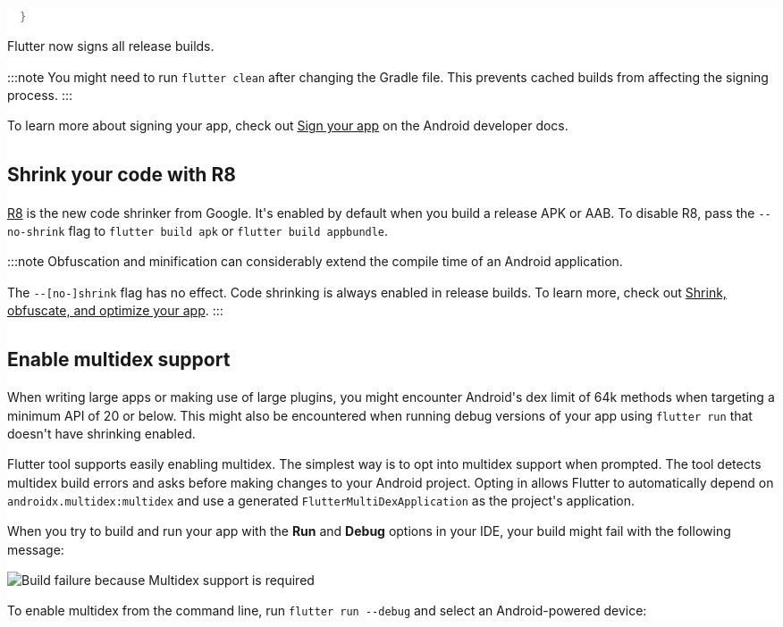    ```kotlin diff title="[project]/android/app/build.gradle.kts"
     }
   ```

Flutter now signs all release builds.

:::note
You might need to run `flutter clean` after changing the Gradle file.
This prevents cached builds from affecting the signing process.
:::

To learn more about signing your app, check out
[Sign your app][] on the Android developer docs.

[Sign your app]: {{site.android-dev}}/studio/publish/app-signing.html#generate-key

## Shrink your code with R8

[R8][] is the new code shrinker from Google.
It's enabled by default when you build a release APK or AAB.
To disable R8, pass the `--no-shrink` flag to
`flutter build apk` or `flutter build appbundle`.

:::note
Obfuscation and minification can considerably extend
the compile time of an Android application.

The `--[no-]shrink` flag has no effect.
Code shrinking is always enabled in release builds.
To learn more, check out [Shrink, obfuscate, and optimize your app][].
:::

[R8]: {{site.android-dev}}/studio/build/shrink-code
[Shrink, obfuscate, and optimize your app]: {{site.android-dev}}/studio/build/shrink-code

## Enable multidex support

When writing large apps or making use of large plugins,
you might encounter Android's dex limit of 64k methods
when targeting a minimum API of 20 or below.
This might also be encountered when running debug versions of your app
using `flutter run` that doesn't have shrinking enabled.

Flutter tool supports easily enabling multidex.
The simplest way is to opt into multidex support when prompted.
The tool detects multidex build errors and
asks before making changes to your Android project.
Opting in allows Flutter to automatically depend on
`androidx.multidex:multidex` and use a generated
`FlutterMultiDexApplication` as the project's application.

When you try to build and run your app with the **Run** and **Debug**
options in your IDE, your build might fail with the following message:

<img src='/assets/images/docs/deployment/android/ide-build-failure-multidex.png' width="100%" alt='Build failure because Multidex support is required'>

To enable multidex from the command line,
run `flutter run --debug` and select an Android-powered device:


[play]: {{site.android-dev}}/distribute
[flutter_launcher_icons]: {{site.pub}}/packages/flutter_launcher_icons
[launchericons]: {{site.material}}/styles/icons
[configuration qualifiers]: {{site.android-dev}}/guide/topics/resources/providing-resources#AlternativeResources
[applicationtag]: {{site.android-dev}}/guide/topics/manifest/application-element
[platform views]: /platform-integration/android/platform-views
[Getting Started guide for Android]: {{site.material}}/develop/android/mdc-android
[maven-material]: https://maven.google.com/web/index.html#com.google.android.material:material
[official Play Store documentation]: https://support.google.com/googleplay/android-developer/answer/7384423?hl=en
[Android Studio key generation steps]: {{site.android-dev}}/studio/publish/app-signing#generate-key
[multidex-keep]: {{site.android-dev}}/studio/build/multidex#keep
[multidex-docs]: {{site.android-dev}}/studio/build/multidex
[manifest]: {{site.android-dev}}/guide/topics/manifest/manifest-intro
[applicationtag]: {{site.android-dev}}/guide/topics/manifest/application-element
[permissiontag]: {{site.android-dev}}/guide/topics/manifest/uses-permission-element
[gradlebuild]: {{site.android-dev}}/studio/build/#module-level
[application ID]: {{site.android-dev}}/studio/build/application-id
[minimum Android API level]: {{site.android-dev}}/studio/publish/versioning#minsdk
[internal version number]: {{site.android-dev}}/studio/publish/versioning
[gradlebuild]: {{site.android-dev}}/studio/build/#module-level
[bundle]: {{site.android-dev}}/guide/app-bundle
[obfuscating your Dart code]: /deployment/obfuscate
[arm64-v8a]: {{site.android-dev}}/ndk/guides/abis#arm64-v8a
[armeabi-v7a]: {{site.android-dev}}/ndk/guides/abis#v7a
[x86-64]: {{site.android-dev}}/ndk/guides/abis#86-64
[bundletool-github]: {{site.github}}/google/bundletool/releases/latest
[apk-set]: {{site.android-dev}}/studio/command-line/bundletool#generate_apks
[apk-deploy]: {{site.android-dev}}/studio/command-line/bundletool#deploy_with_bundletool
[upload-bundle]: {{site.android-dev}}/studio/publish/upload-bundle
[obfuscating your Dart code]: /deployment/obfuscate
[Version your app]: {{site.android-dev}}/studio/publish/versioning
[fat APK]: https://en.wikipedia.org/wiki/Fat_binary